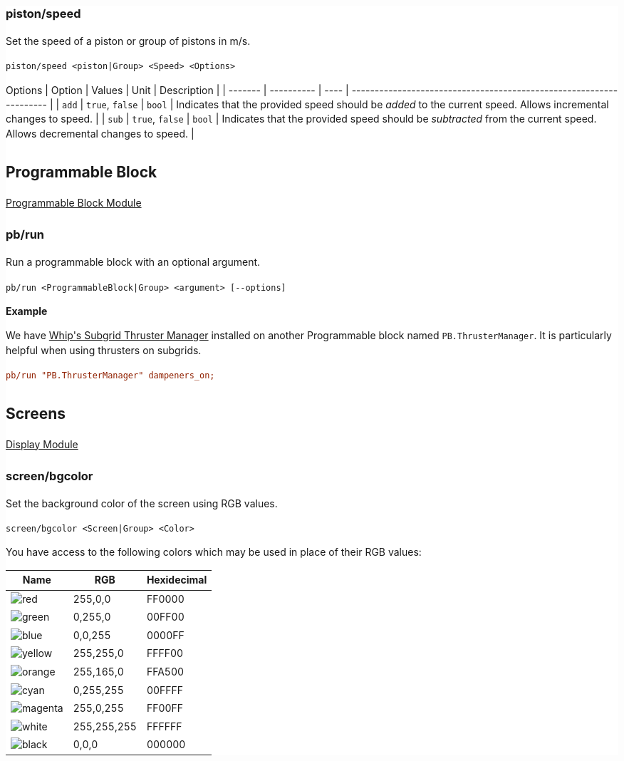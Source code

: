 ### piston/speed
Set the speed of a piston or group of pistons in m/s.
```
piston/speed <piston|Group> <Speed> <Options>
```

Options
| Option  | Values     | Unit | Description                                                         |
| ------- | ---------- | ---- | ------------------------------------------------------------------- |
| `add` | `true`, `false` | `bool`  | Indicates that the provided speed should be *added* to the current speed. Allows incremental changes to speed. |
| `sub` | `true`, `false` | `bool`  | Indicates that the provided speed should be *subtracted* from the current speed. Allows decremental changes to speed. |


## Programmable Block
[Programmable Block Module](Modules/Extension/ProgrammableBlockModule.md)

### pb/run
Run a programmable block with an optional argument.

```
pb/run <ProgrammableBlock|Group> <argument> [--options]
```

**Example**

We have [Whip's Subgrid Thruster Manager](https://steamcommunity.com/sharedfiles/filedetails/?id=757123653) installed on another Programmable block named `PB.ThrusterManager`. It is particularly helpful when using thrusters on subgrids.
```ini title="Terminal"
pb/run "PB.ThrusterManager" dampeners_on;
```

## Screens
[Display Module](Modules/Extension/DisplayModule.md)

### screen/bgcolor

Set the background color of the screen using RGB values.

```
screen/bgcolor <Screen|Group> <Color>
```

You have access to the following colors which may be used in place of their RGB values:

|Name                                                   | RGB         | Hexidecimal   |
|---                                                    |---          | ---           |
|![red](https://img.shields.io/badge/red-FF0000)        |255,0,0      | FF0000        |
|![green](https://img.shields.io/badge/green-00FF00)    |0,255,0      | 00FF00        |
|![blue](https://img.shields.io/badge/blue-0000FF)      |0,0,255      | 0000FF        |
|![yellow](https://img.shields.io/badge/yellow-FFFF00)  |255,255,0    | FFFF00        |
|![orange](https://img.shields.io/badge/orange-FFA500)  |255,165,0    | FFA500        |
|![cyan](https://img.shields.io/badge/cyan-00FFFF)      |0,255,255    | 00FFFF        |
|![magenta](https://img.shields.io/badge/magenta-FF00FF)|255,0,255    | FF00FF        |
|![white](https://img.shields.io/badge/white-FFFFFF)    |255,255,255  | FFFFFF        |
|![black](https://img.shields.io/badge/black-000000)    |0,0,0        | 000000        |
